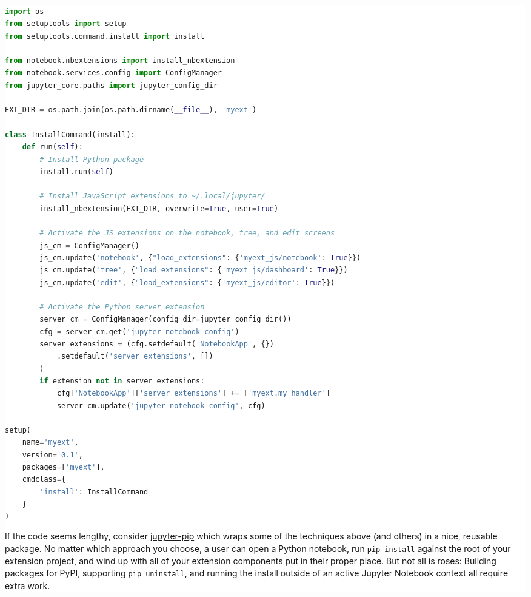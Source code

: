 ```python
import os
from setuptools import setup
from setuptools.command.install import install

from notebook.nbextensions import install_nbextension
from notebook.services.config import ConfigManager
from jupyter_core.paths import jupyter_config_dir

EXT_DIR = os.path.join(os.path.dirname(__file__), 'myext')

class InstallCommand(install):
    def run(self):
        # Install Python package
        install.run(self)
        
        # Install JavaScript extensions to ~/.local/jupyter/
        install_nbextension(EXT_DIR, overwrite=True, user=True)

        # Activate the JS extensions on the notebook, tree, and edit screens
        js_cm = ConfigManager()
        js_cm.update('notebook', {"load_extensions": {'myext_js/notebook': True}})
        js_cm.update('tree', {"load_extensions": {'myext_js/dashboard': True}})
        js_cm.update('edit', {"load_extensions": {'myext_js/editor': True}})

        # Activate the Python server extension
        server_cm = ConfigManager(config_dir=jupyter_config_dir())
        cfg = server_cm.get('jupyter_notebook_config')
        server_extensions = (cfg.setdefault('NotebookApp', {})
            .setdefault('server_extensions', [])
        )
        if extension not in server_extensions:
            cfg['NotebookApp']['server_extensions'] += ['myext.my_handler']
            server_cm.update('jupyter_notebook_config', cfg)

setup(
    name='myext',
    version='0.1',
    packages=['myext'],
    cmdclass={
        'install': InstallCommand
    }
)
```

If the code seems lengthy, consider [jupyter-pip](https://github.com/jdfreder/jupyter-pip) which wraps some of the techniques above (and others) in a nice, reusable package. No matter which approach you choose, a user can open a Python notebook, run `pip install` against the root of your extension project, and wind up with all of your extension components put in their proper place. But not all is roses: Building packages for PyPI, supporting `pip uninstall`, and running the install outside of an active Jupyter Notebook context all require extra work.

